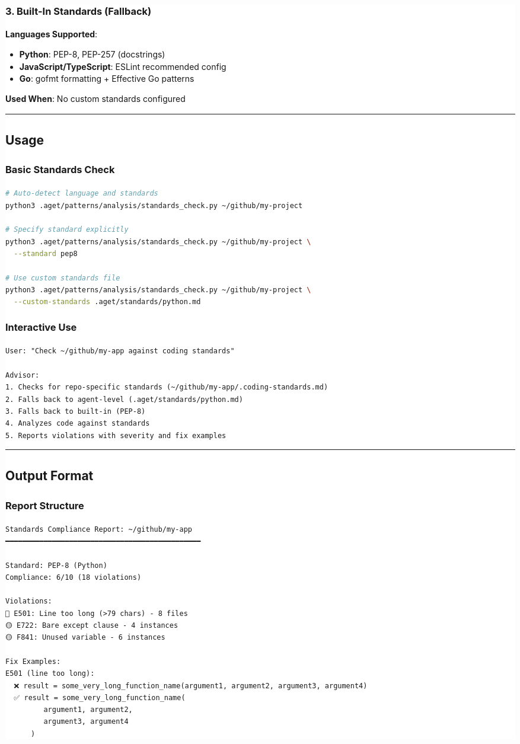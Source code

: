 
### 3. Built-In Standards (Fallback)
**Languages Supported**:
- **Python**: PEP-8, PEP-257 (docstrings)
- **JavaScript/TypeScript**: ESLint recommended config
- **Go**: gofmt formatting + Effective Go patterns

**Used When**: No custom standards configured

---

## Usage

### Basic Standards Check
```bash
# Auto-detect language and standards
python3 .aget/patterns/analysis/standards_check.py ~/github/my-project

# Specify standard explicitly
python3 .aget/patterns/analysis/standards_check.py ~/github/my-project \
  --standard pep8

# Use custom standards file
python3 .aget/patterns/analysis/standards_check.py ~/github/my-project \
  --custom-standards .aget/standards/python.md
```

### Interactive Use
```
User: "Check ~/github/my-app against coding standards"

Advisor:
1. Checks for repo-specific standards (~/github/my-app/.coding-standards.md)
2. Falls back to agent-level (.aget/standards/python.md)
3. Falls back to built-in (PEP-8)
4. Analyzes code against standards
5. Reports violations with severity and fix examples
```

---

## Output Format

### Report Structure
```
Standards Compliance Report: ~/github/my-app
━━━━━━━━━━━━━━━━━━━━━━━━━━━━━━━━━━━━━━━━━━━━━━

Standard: PEP-8 (Python)
Compliance: 6/10 (18 violations)

Violations:
🔴 E501: Line too long (>79 chars) - 8 files
🟡 E722: Bare except clause - 4 instances
🟡 F841: Unused variable - 6 instances

Fix Examples:
E501 (line too long):
  ❌ result = some_very_long_function_name(argument1, argument2, argument3, argument4)
  ✅ result = some_very_long_function_name(
         argument1, argument2,
         argument3, argument4
      )
```
